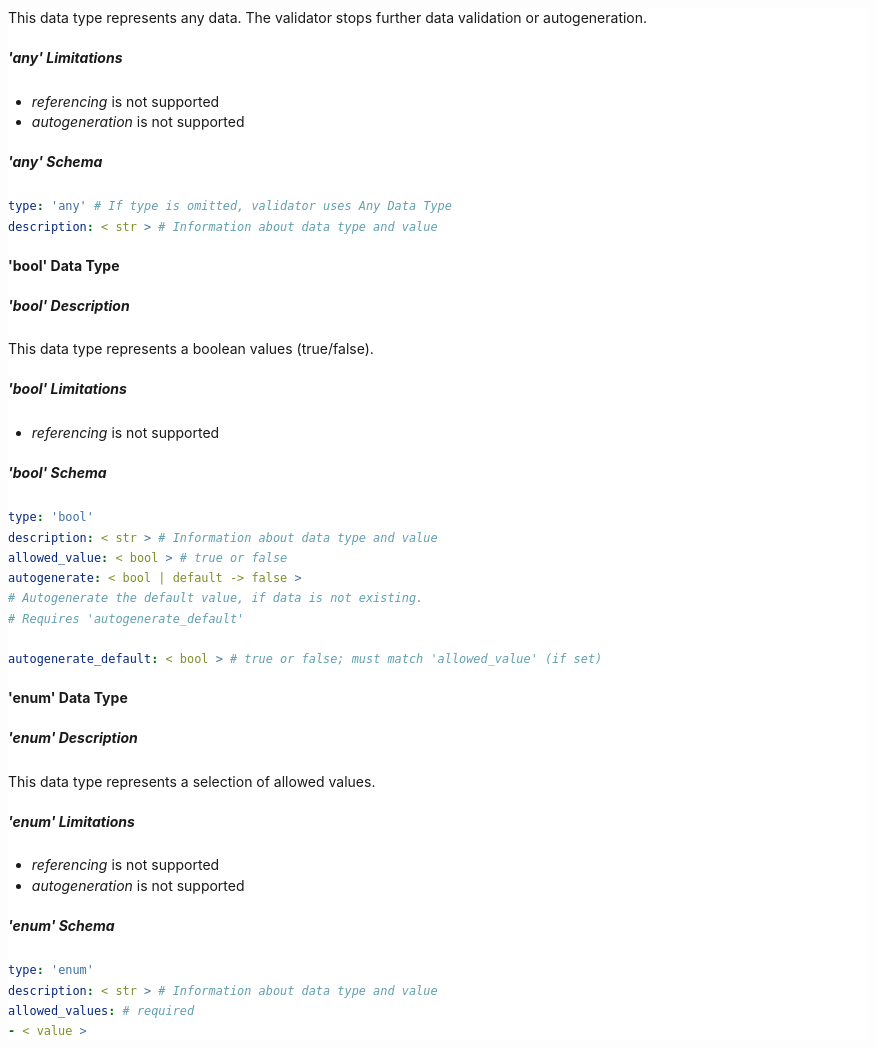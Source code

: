 This data type represents any data. The validator stops further data validation
or autogeneration.

##### 'any' Limitations

- *referencing* is not supported
- *autogeneration* is not supported

##### 'any' Schema

```yaml
type: 'any' # If type is omitted, validator uses Any Data Type
description: < str > # Information about data type and value
```

#### 'bool' Data Type

##### 'bool' Description

This data type represents a boolean values (true/false).

##### 'bool' Limitations

- *referencing* is not supported

##### 'bool' Schema

```yaml
type: 'bool'
description: < str > # Information about data type and value
allowed_value: < bool > # true or false
autogenerate: < bool | default -> false >
# Autogenerate the default value, if data is not existing.
# Requires 'autogenerate_default'

autogenerate_default: < bool > # true or false; must match 'allowed_value' (if set)
```

#### 'enum' Data Type

##### 'enum' Description

This data type represents a selection of allowed values.

##### 'enum' Limitations

- *referencing* is not supported
- *autogeneration* is not supported

##### 'enum' Schema

```yaml
type: 'enum'
description: < str > # Information about data type and value
allowed_values: # required
- < value >
```
